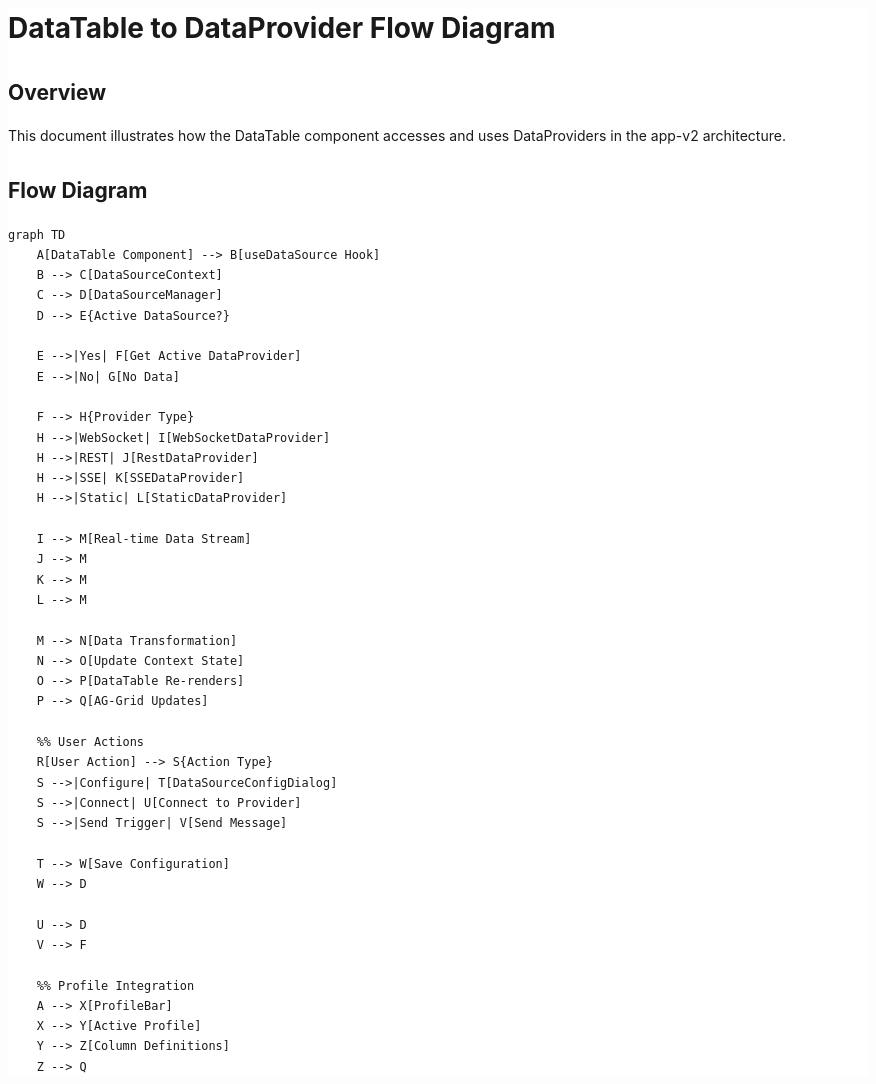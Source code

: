 # DataTable to DataProvider Flow Diagram

## Overview

This document illustrates how the DataTable component accesses and uses DataProviders in the app-v2 architecture.

## Flow Diagram

```mermaid
graph TD
    A[DataTable Component] --> B[useDataSource Hook]
    B --> C[DataSourceContext]
    C --> D[DataSourceManager]
    D --> E{Active DataSource?}
    
    E -->|Yes| F[Get Active DataProvider]
    E -->|No| G[No Data]
    
    F --> H{Provider Type}
    H -->|WebSocket| I[WebSocketDataProvider]
    H -->|REST| J[RestDataProvider]
    H -->|SSE| K[SSEDataProvider]
    H -->|Static| L[StaticDataProvider]
    
    I --> M[Real-time Data Stream]
    J --> M
    K --> M
    L --> M
    
    M --> N[Data Transformation]
    N --> O[Update Context State]
    O --> P[DataTable Re-renders]
    P --> Q[AG-Grid Updates]
    
    %% User Actions
    R[User Action] --> S{Action Type}
    S -->|Configure| T[DataSourceConfigDialog]
    S -->|Connect| U[Connect to Provider]
    S -->|Send Trigger| V[Send Message]
    
    T --> W[Save Configuration]
    W --> D
    
    U --> D
    V --> F
    
    %% Profile Integration
    A --> X[ProfileBar]
    X --> Y[Active Profile]
    Y --> Z[Column Definitions]
    Z --> Q
```
